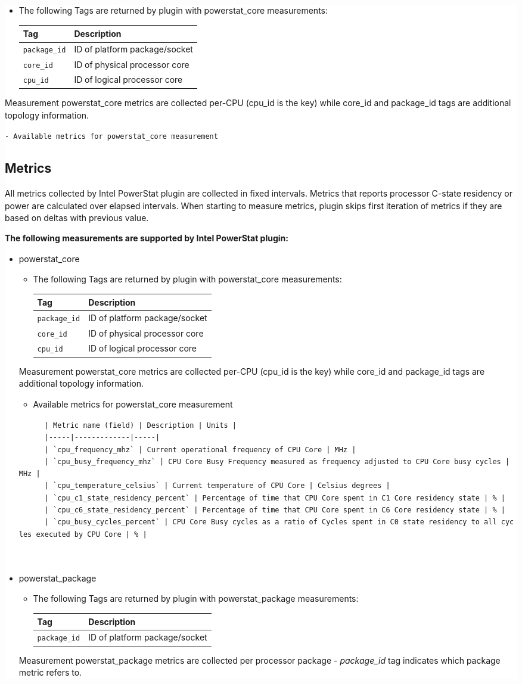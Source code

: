    - The following Tags are returned by plugin with powerstat_core measurements:

        | Tag | Description |
        |-----|-------------|
        | `package_id` | ID of platform package/socket |
        | `core_id` | ID of physical processor core | 
        | `cpu_id` | ID of logical processor core  |
   Measurement powerstat_core metrics are collected per-CPU (cpu_id is the key) 
   while core_id and package_id tags are additional topology information.

    - Available metrics for powerstat_core measurement 


## Metrics

All metrics collected by Intel PowerStat plugin are collected in fixed
intervals. Metrics that reports processor C-state residency or power are
calculated over elapsed intervals. When starting to measure metrics, plugin
skips first iteration of metrics if they are based on deltas with previous
value.

**The following measurements are supported by Intel PowerStat plugin:**

- powerstat_core

  - The following Tags are returned by plugin with powerstat_core measurements:

      | Tag          | Description                   |
      |--------------|-------------------------------|
      | `package_id` | ID of platform package/socket |
      | `core_id`    | ID of physical processor core |
      | `cpu_id`     | ID of logical processor core  |

   Measurement powerstat_core metrics are collected per-CPU (cpu_id is the key)
   while core_id and package_id tags are additional topology information.

  - Available metrics for powerstat_core measurement
  
  ```text
        | Metric name (field) | Description | Units |
        |-----|-------------|-----|
        | `cpu_frequency_mhz` | Current operational frequency of CPU Core | MHz |
        | `cpu_busy_frequency_mhz` | CPU Core Busy Frequency measured as frequency adjusted to CPU Core busy cycles | MHz |
        | `cpu_temperature_celsius` | Current temperature of CPU Core | Celsius degrees |
        | `cpu_c1_state_residency_percent` | Percentage of time that CPU Core spent in C1 Core residency state | % |
        | `cpu_c6_state_residency_percent` | Percentage of time that CPU Core spent in C6 Core residency state | % |
        | `cpu_busy_cycles_percent` | CPU Core Busy cycles as a ratio of Cycles spent in C0 state residency to all cycles executed by CPU Core | % |



- powerstat_package

   - The following Tags are returned by plugin with powerstat_package measurements:

        | Tag | Description |
        |-----|-------------|
        | `package_id` | ID of platform package/socket |
   Measurement powerstat_package metrics are collected per processor package - _package_id_ tag indicates which 
   package metric refers to.
  ```